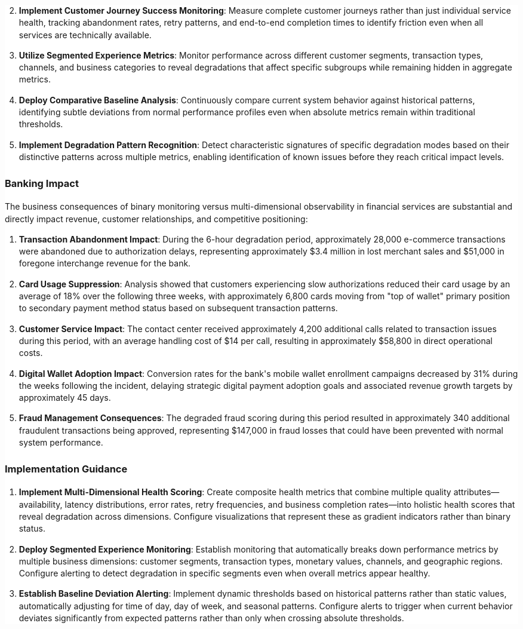 2. **Implement Customer Journey Success Monitoring**: Measure complete customer journeys rather than just individual service health, tracking abandonment rates, retry patterns, and end-to-end completion times to identify friction even when all services are technically available.

3. **Utilize Segmented Experience Metrics**: Monitor performance across different customer segments, transaction types, channels, and business categories to reveal degradations that affect specific subgroups while remaining hidden in aggregate metrics.

4. **Deploy Comparative Baseline Analysis**: Continuously compare current system behavior against historical patterns, identifying subtle deviations from normal performance profiles even when absolute metrics remain within traditional thresholds.

5. **Implement Degradation Pattern Recognition**: Detect characteristic signatures of specific degradation modes based on their distinctive patterns across multiple metrics, enabling identification of known issues before they reach critical impact levels.

### Banking Impact
The business consequences of binary monitoring versus multi-dimensional observability in financial services are substantial and directly impact revenue, customer relationships, and competitive positioning:

1. **Transaction Abandonment Impact**: During the 6-hour degradation period, approximately 28,000 e-commerce transactions were abandoned due to authorization delays, representing approximately $3.4 million in lost merchant sales and $51,000 in foregone interchange revenue for the bank.

2. **Card Usage Suppression**: Analysis showed that customers experiencing slow authorizations reduced their card usage by an average of 18% over the following three weeks, with approximately 6,800 cards moving from "top of wallet" primary position to secondary payment method status based on subsequent transaction patterns.

3. **Customer Service Impact**: The contact center received approximately 4,200 additional calls related to transaction issues during this period, with an average handling cost of $14 per call, resulting in approximately $58,800 in direct operational costs.

4. **Digital Wallet Adoption Impact**: Conversion rates for the bank's mobile wallet enrollment campaigns decreased by 31% during the weeks following the incident, delaying strategic digital payment adoption goals and associated revenue growth targets by approximately 45 days.

5. **Fraud Management Consequences**: The degraded fraud scoring during this period resulted in approximately 340 additional fraudulent transactions being approved, representing $147,000 in fraud losses that could have been prevented with normal system performance.

### Implementation Guidance
1. **Implement Multi-Dimensional Health Scoring**: Create composite health metrics that combine multiple quality attributes—availability, latency distributions, error rates, retry frequencies, and business completion rates—into holistic health scores that reveal degradation across dimensions. Configure visualizations that represent these as gradient indicators rather than binary status.

2. **Deploy Segmented Experience Monitoring**: Establish monitoring that automatically breaks down performance metrics by multiple business dimensions: customer segments, transaction types, monetary values, channels, and geographic regions. Configure alerting to detect degradation in specific segments even when overall metrics appear healthy.

3. **Establish Baseline Deviation Alerting**: Implement dynamic thresholds based on historical patterns rather than static values, automatically adjusting for time of day, day of week, and seasonal patterns. Configure alerts to trigger when current behavior deviates significantly from expected patterns rather than only when crossing absolute thresholds.
